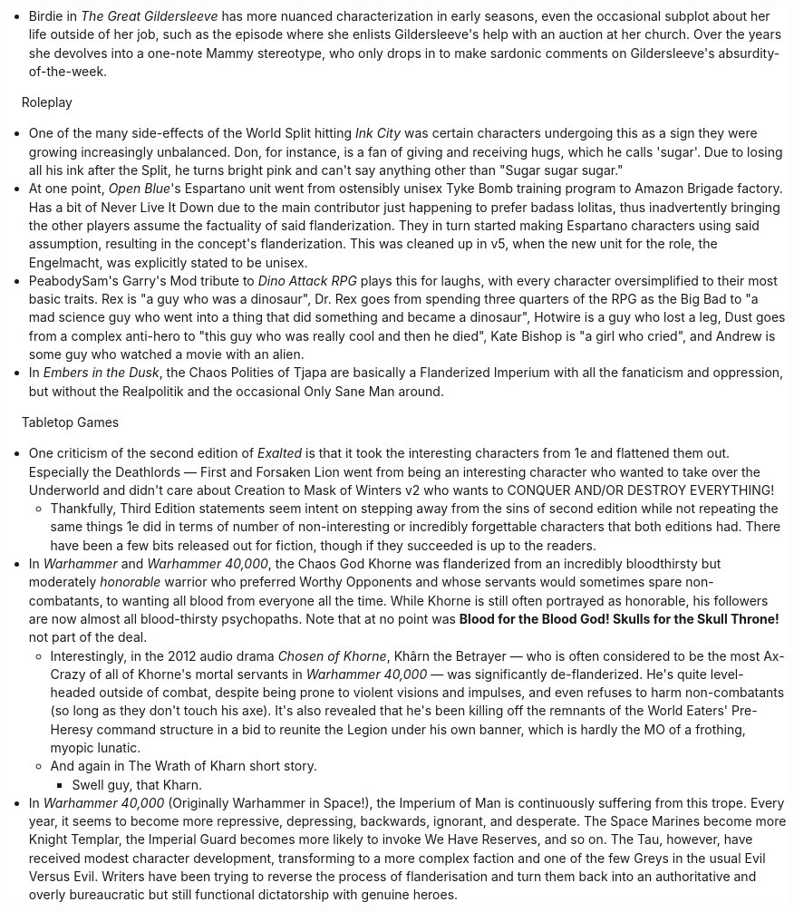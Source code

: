 -   Birdie in _The Great Gildersleeve_ has more nuanced characterization in early seasons, even the occasional subplot about her life outside of her job, such as the episode where she enlists Gildersleeve's help with an auction at her church. Over the years she devolves into a one-note Mammy stereotype, who only drops in to make sardonic comments on Gildersleeve's absurdity-of-the-week.

    Roleplay 

-   One of the many side-effects of the World Split hitting _Ink City_ was certain characters undergoing this as a sign they were growing increasingly unbalanced. Don, for instance, is a fan of giving and receiving hugs, which he calls 'sugar'. Due to losing all his ink after the Split, he turns bright pink and can't say anything other than "Sugar sugar sugar."
-   At one point, _Open Blue_'s Espartano unit went from ostensibly unisex Tyke Bomb training program to Amazon Brigade factory. Has a bit of Never Live It Down due to the main contributor just happening to prefer badass lolitas, thus inadvertently bringing the other players assume the factuality of said flanderization. They in turn started making Espartano characters using said assumption, resulting in the concept's flanderization. This was cleaned up in v5, when the new unit for the role, the Engelmacht, was explicitly stated to be unisex.
-   PeabodySam's Garry's Mod tribute to _Dino Attack RPG_ plays this for laughs, with every character oversimplified to their most basic traits. Rex is "a guy who was a dinosaur", Dr. Rex goes from spending three quarters of the RPG as the Big Bad to "a mad science guy who went into a thing that did something and became a dinosaur", Hotwire is a guy who lost a leg, Dust goes from a complex anti-hero to "this guy who was really cool and then he died", Kate Bishop is "a girl who cried", and Andrew is some guy who watched a movie with an alien.
-   In _Embers in the Dusk_, the Chaos Polities of Tjapa are basically a Flanderized Imperium with all the fanaticism and oppression, but without the Realpolitik and the occasional Only Sane Man around.

    Tabletop Games 

-   One criticism of the second edition of _Exalted_ is that it took the interesting characters from 1e and flattened them out. Especially the Deathlords — First and Forsaken Lion went from being an interesting character who wanted to take over the Underworld and didn't care about Creation to Mask of Winters v2 who wants to CONQUER AND/OR DESTROY EVERYTHING!
    -   Thankfully, Third Edition statements seem intent on stepping away from the sins of second edition while not repeating the same things 1e did in terms of number of non-interesting or incredibly forgettable characters that both editions had. There have been a few bits released out for fiction, though if they succeeded is up to the readers.
-   In _Warhammer_ and _Warhammer 40,000_, the Chaos God Khorne was flanderized from an incredibly bloodthirsty but moderately _honorable_ warrior who preferred Worthy Opponents and whose servants would sometimes spare non-combatants, to wanting all blood from everyone all the time. While Khorne is still often portrayed as honorable, his followers are now almost all blood-thirsty psychopaths. Note that at no point was **Blood for the Blood God! Skulls for the Skull Throne!** not part of the deal.
    -   Interestingly, in the 2012 audio drama _Chosen of Khorne_, Khârn the Betrayer — who is often considered to be the most Ax-Crazy of all of Khorne's mortal servants in _Warhammer 40,000_ — was significantly de-flanderized. He's quite level-headed outside of combat, despite being prone to violent visions and impulses, and even refuses to harm non-combatants (so long as they don't touch his axe). It's also revealed that he's been killing off the remnants of the World Eaters' Pre-Heresy command structure in a bid to reunite the Legion under his own banner, which is hardly the MO of a frothing, myopic lunatic.
    -   And again in The Wrath of Kharn short story.
        -   Swell guy, that Kharn.
-   In _Warhammer 40,000_ (Originally Warhammer in Space!), the Imperium of Man is continuously suffering from this trope. Every year, it seems to become more repressive, depressing, backwards, ignorant, and desperate. The Space Marines become more Knight Templar, the Imperial Guard becomes more likely to invoke We Have Reserves, and so on. The Tau, however, have received modest character development, transforming to a more complex faction and one of the few Greys in the usual Evil Versus Evil. Writers have been trying to reverse the process of flanderisation and turn them back into an authoritative and overly bureaucratic but still functional dictatorship with genuine heroes.